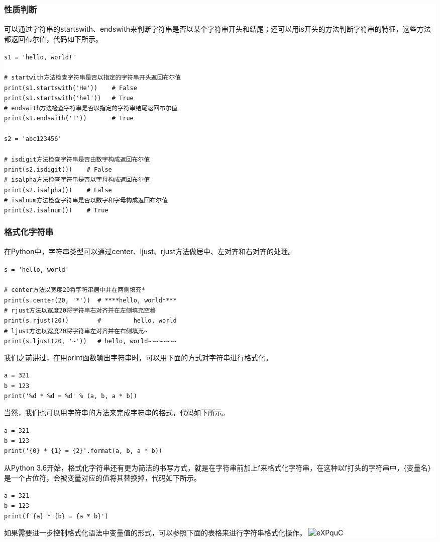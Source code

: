 ### 性质判断
可以通过字符串的startswith、endswith来判断字符串是否以某个字符串开头和结尾；还可以用is开头的方法判断字符串的特征，这些方法都返回布尔值，代码如下所示。
```
s1 = 'hello, world!'

# startwith方法检查字符串是否以指定的字符串开头返回布尔值
print(s1.startswith('He'))    # False
print(s1.startswith('hel'))   # True
# endswith方法检查字符串是否以指定的字符串结尾返回布尔值
print(s1.endswith('!'))       # True

s2 = 'abc123456'

# isdigit方法检查字符串是否由数字构成返回布尔值
print(s2.isdigit())    # False
# isalpha方法检查字符串是否以字母构成返回布尔值
print(s2.isalpha())    # False
# isalnum方法检查字符串是否以数字和字母构成返回布尔值
print(s2.isalnum())    # True
```

### 格式化字符串
在Python中，字符串类型可以通过center、ljust、rjust方法做居中、左对齐和右对齐的处理。
```
s = 'hello, world'

# center方法以宽度20将字符串居中并在两侧填充*
print(s.center(20, '*'))  # ****hello, world****
# rjust方法以宽度20将字符串右对齐并在左侧填充空格
print(s.rjust(20))        #         hello, world
# ljust方法以宽度20将字符串左对齐并在右侧填充~
print(s.ljust(20, '~'))   # hello, world~~~~~~~~
```
我们之前讲过，在用print函数输出字符串时，可以用下面的方式对字符串进行格式化。
```
a = 321
b = 123
print('%d * %d = %d' % (a, b, a * b))
```
当然，我们也可以用字符串的方法来完成字符串的格式，代码如下所示。
```
a = 321
b = 123
print('{0} * {1} = {2}'.format(a, b, a * b))
```
从Python 3.6开始，格式化字符串还有更为简洁的书写方式，就是在字符串前加上f来格式化字符串，在这种以f打头的字符串中，{变量名}是一个占位符，会被变量对应的值将其替换掉，代码如下所示。
```
a = 321
b = 123
print(f'{a} * {b} = {a * b}')
```
如果需要进一步控制格式化语法中变量值的形式，可以参照下面的表格来进行字符串格式化操作。
![eXPquC](https://liuchenmaths-1256826619.cos.ap-nanjing.myqcloud.com/uPic/eXPquC.png)
